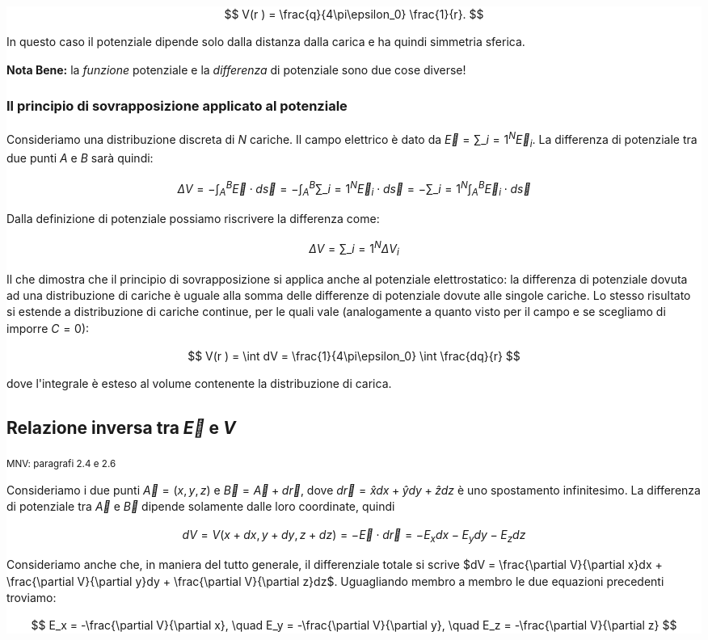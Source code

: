 $$
V(r ) = \frac{q}{4\pi\epsilon_0} \frac{1}{r}.
$$

In questo caso il potenziale dipende solo dalla distanza dalla carica e ha quindi simmetria sferica.

**Nota Bene:** la *funzione* potenziale e la *differenza* di potenziale sono due cose diverse! 

### Il principio di sovrapposizione applicato al potenziale

Consideriamo una distribuzione discreta di $N$ cariche. Il campo elettrico è dato da $\vec{E} = \sum\_{i=1}^N \vec{E}_i$. La differenza di potenziale tra due punti $A$ e $B$ sarà quindi:

$$
\Delta V = -\int_A^B \vec{E} \cdot d\vec{s} = -\int_A^B \sum\_{i=1}^N \vec{E}_i \cdot d\vec{s} = -\sum\_{i=1}^N \int_A^B  \vec{E}_i \cdot d\vec{s}
$$

Dalla definizione di potenziale possiamo riscrivere la differenza come:

$$
\Delta V = \sum\_{i=1}^N \Delta V_i
$$

Il che dimostra che il principio di sovrapposizione si applica anche al potenziale elettrostatico: la differenza di potenziale dovuta ad una distribuzione di cariche è uguale alla somma delle differenze di potenziale dovute alle singole cariche. Lo stesso risultato si estende a distribuzione di cariche continue, per le quali vale (analogamente a quanto visto per il campo e se scegliamo di imporre $C = 0$):

$$
V(r ) = \int dV = \frac{1}{4\pi\epsilon_0} \int \frac{dq}{r}
$$

dove l'integrale è esteso al volume contenente la distribuzione di carica.

## Relazione inversa tra $\vec{E}$ e $V$
<small>MNV: paragrafi 2.4 e 2.6</small>

Consideriamo i due punti $\vec{A} = (x, y, z)$ e $\vec{B} = \vec{A} + d\vec{r}$, dove $d\vec{r} = \hat{x}dx + \hat{y}dy + \hat{z}dz$ è uno spostamento infinitesimo. La differenza di potenziale tra $\vec{A}$ e $\vec{B}$ dipende solamente dalle loro coordinate, quindi

$$
dV = V(x + dx, y + dy, z + dz) = -\vec{E} \cdot d\vec{r} = -E_x dx - E_y dy - E_z dz
$$

Consideriamo anche che, in maniera del tutto generale, il differenziale totale si scrive $dV = \frac{\partial V}{\partial x}dx + \frac{\partial V}{\partial y}dy + \frac{\partial V}{\partial z}dz$. Uguagliando membro a membro le due equazioni precedenti troviamo:

$$
E_x = -\frac{\partial V}{\partial x}, \quad E_y = -\frac{\partial V}{\partial y}, \quad E_z = -\frac{\partial V}{\partial z}
$$
